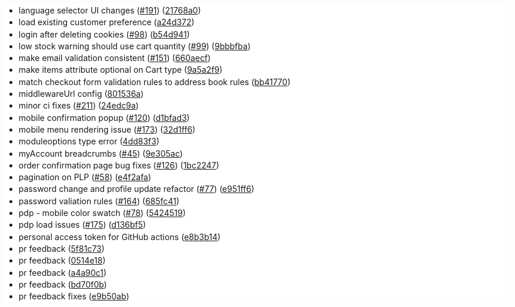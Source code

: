 - language selector UI changes ([#191](https://github.com/vuestorefront/elasticpath-commerce-cloud/issues/191)) ([21768a0](https://github.com/vuestorefront/elasticpath-commerce-cloud/commit/21768a0b262d0059d8f6f47f2bb1e17a7554a092))
- load existing customer preference ([a24d372](https://github.com/vuestorefront/elasticpath-commerce-cloud/commit/a24d3721de5eee3d51f9b5129d17c8b85ff8d5b5))
- login after deleting cookies ([#98](https://github.com/vuestorefront/elasticpath-commerce-cloud/issues/98)) ([b54d941](https://github.com/vuestorefront/elasticpath-commerce-cloud/commit/b54d94184b361ce58335a08b6ee2ad9762b60e8b))
- low stock warning should use cart quantity ([#99](https://github.com/vuestorefront/elasticpath-commerce-cloud/issues/99)) ([9bbbfba](https://github.com/vuestorefront/elasticpath-commerce-cloud/commit/9bbbfba8e974bbdfb4263170aa140bdd18754659))
- make email validation consistent ([#151](https://github.com/vuestorefront/elasticpath-commerce-cloud/issues/151)) ([660aecf](https://github.com/vuestorefront/elasticpath-commerce-cloud/commit/660aecf01cd363028c4335aa50cc16ddb7e3d99e))
- make items attribute optional on Cart type ([9a5a2f9](https://github.com/vuestorefront/elasticpath-commerce-cloud/commit/9a5a2f9da5fb58964eb84d3ebbef1dd255b0c02f))
- match checkout form validation rules to address book rules ([bb41770](https://github.com/vuestorefront/elasticpath-commerce-cloud/commit/bb4177078d3ea4e01c6b49ea6cf9fa833f14dd75))
- middlewareUrl config ([801536a](https://github.com/vuestorefront/elasticpath-commerce-cloud/commit/801536a4fab2afdbccaac39d0418224763620475))
- minor ci fixes ([#211](https://github.com/vuestorefront/elasticpath-commerce-cloud/issues/211)) ([24edc9a](https://github.com/vuestorefront/elasticpath-commerce-cloud/commit/24edc9abc5b1fa9a9b28accb0ac473803167c000))
- mobile confirmation popup ([#120](https://github.com/vuestorefront/elasticpath-commerce-cloud/issues/120)) ([d1bfad3](https://github.com/vuestorefront/elasticpath-commerce-cloud/commit/d1bfad3be5eb0b4a8b46b01f299e0b11d035a9da))
- mobile menu rendering issue ([#173](https://github.com/vuestorefront/elasticpath-commerce-cloud/issues/173)) ([32d1ff6](https://github.com/vuestorefront/elasticpath-commerce-cloud/commit/32d1ff6a4478a712e99727c7036f70a3dab69934))
- moduleoptions type error ([4dd83f3](https://github.com/vuestorefront/elasticpath-commerce-cloud/commit/4dd83f3a09b0ea470515e8ac439fbbf0c2c0406b))
- myAccount breadcrumbs ([#45](https://github.com/vuestorefront/elasticpath-commerce-cloud/issues/45)) ([9e305ac](https://github.com/vuestorefront/elasticpath-commerce-cloud/commit/9e305ac7699d50ada1aa290038386eb549122312))
- order confirmation page bug fixes ([#126](https://github.com/vuestorefront/elasticpath-commerce-cloud/issues/126)) ([1bc2247](https://github.com/vuestorefront/elasticpath-commerce-cloud/commit/1bc2247b65abd3089a60dd4a1dc6993aa9597cde))
- pagination on PLP ([#58](https://github.com/vuestorefront/elasticpath-commerce-cloud/issues/58)) ([e4f2afa](https://github.com/vuestorefront/elasticpath-commerce-cloud/commit/e4f2afa24ebb620ad7311a11f85e98a5e15dd133))
- password change and profile update refactor ([#77](https://github.com/vuestorefront/elasticpath-commerce-cloud/issues/77)) ([e951ff6](https://github.com/vuestorefront/elasticpath-commerce-cloud/commit/e951ff68566fc2c6a6d6480114ced77866029cce))
- password valiation rules ([#164](https://github.com/vuestorefront/elasticpath-commerce-cloud/issues/164)) ([685fc41](https://github.com/vuestorefront/elasticpath-commerce-cloud/commit/685fc41a0fc6fa95b74a5f2ef80f61a943e8573a))
- pdp - mobile color swatch ([#78](https://github.com/vuestorefront/elasticpath-commerce-cloud/issues/78)) ([5424519](https://github.com/vuestorefront/elasticpath-commerce-cloud/commit/54245196e4cd0c763a48ad6884028c4b00c10967))
- pdp load issues ([#175](https://github.com/vuestorefront/elasticpath-commerce-cloud/issues/175)) ([d136bf5](https://github.com/vuestorefront/elasticpath-commerce-cloud/commit/d136bf581c66c341bbd777e639cb70465c2c0ab1))
- personal access token for GitHub actions ([e8b3b14](https://github.com/vuestorefront/elasticpath-commerce-cloud/commit/e8b3b1495908632e08475b705cfeeaf1937230b7))
- pr feedback ([5f81c73](https://github.com/vuestorefront/elasticpath-commerce-cloud/commit/5f81c737747fdf8aa0459d90b4cbf5225f4a72da))
- pr feedback ([0514e18](https://github.com/vuestorefront/elasticpath-commerce-cloud/commit/0514e1819f05c042a1389e7bd6f71826067df0f6))
- pr feedback ([a4a90c1](https://github.com/vuestorefront/elasticpath-commerce-cloud/commit/a4a90c18439cea0dc57aef6a6dda548aa46930fc))
- pr feedback ([bd70f0b](https://github.com/vuestorefront/elasticpath-commerce-cloud/commit/bd70f0b9b6ce762a4cd6fd93fbdc66236d7d5383))
- pr feedback fixes ([e9b50ab](https://github.com/vuestorefront/elasticpath-commerce-cloud/commit/e9b50abbf9576420c3bfc8a712dfff9a8fdcce2e))